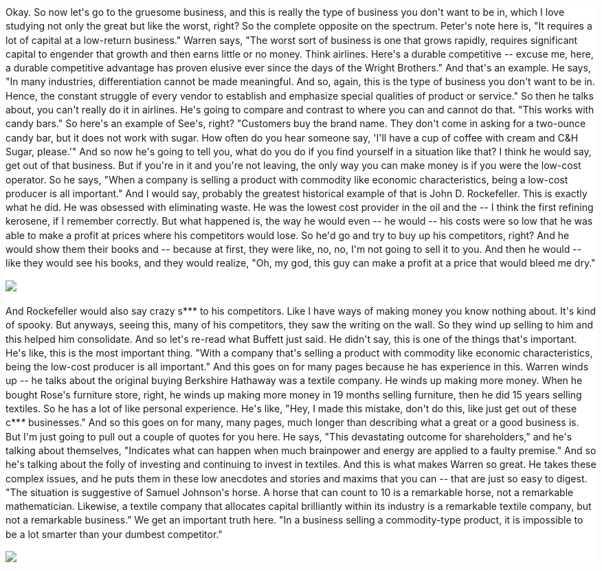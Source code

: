 Okay. So now let's go to the gruesome business, and this is really the type of business you don't want to be in, which I love studying not only the great but like the worst, right? So the complete opposite on the spectrum. Peter's note here is, "It requires a lot of capital at a low-return business." Warren says, "The worst sort of business is one that grows rapidly, requires significant capital to engender that growth and then earns little or no money. Think airlines. Here's a durable competitive -- excuse me, here, a durable competitive advantage has proven elusive ever since the days of the Wright Brothers." And that's an example. He says, "In many industries, differentiation cannot be made meaningful. And so, again, this is the type of business you don't want to be in. Hence, the constant struggle of every vendor to establish and emphasize special qualities of product or service." So then he talks about, you can't really do it in airlines. He's going to compare and contrast to where you can and cannot do that. "This works with candy bars." So here's an example of See's, right? "Customers buy the brand name. They don't come in asking for a two-ounce candy bar, but it does not work with sugar. How often do you hear someone say, 'I'll have a cup of coffee with cream and C&H Sugar, please.'" And so now he's going to tell you, what do you do if you find yourself in a situation like that? I think he would say, get out of that business. But if you're in it and you're not leaving, the only way you can make money is if you were the low-cost operator. So he says, "When a company is selling a product with commodity like economic characteristics, being a low-cost producer is all important." And I would say, probably the greatest historical example of that is John D. Rockefeller. This is exactly what he did. He was obsessed with eliminating waste. He was the lowest cost provider in the oil and the -- I think the first refining kerosene, if I remember correctly. But what happened is, the way he would even -- he would -- his costs were so low that he was able to make a profit at prices where his competitors would lose. So he'd go and try to buy up his competitors, right? And he would show them their books and -- because at first, they were like, no, no, I'm not going to sell it to you. And then he would -- like they would see his books, and they would realize, "Oh, my god, this guy can make a profit at a price that would bleed me dry."

![](https://www.foundersnotes.com/static/images/new_icons/chevron-down-alt-thin.svg)

And Rockefeller would also say crazy s*** to his competitors. Like I have ways of making money you know nothing about. It's kind of spooky. But anyways, seeing this, many of his competitors, they saw the writing on the wall. So they wind up selling to him and this helped him consolidate. And so let's re-read what Buffett just said. He didn't say, this is one of the things that's important. He's like, this is the most important thing. "With a company that's selling a product with commodity like economic characteristics, being the low-cost producer is all important." And this goes on for many pages because he has experience in this. Warren winds up -- he talks about the original buying Berkshire Hathaway was a textile company. He winds up making more money. When he bought Rose's furniture store, right, he winds up making more money in 19 months selling furniture, then he did 15 years selling textiles. So he has a lot of like personal experience. He's like, "Hey, I made this mistake, don't do this, like just get out of these c**_*_ businesses." And so this goes on for many, many pages, much longer than describing what a great or a good business is. But I'm just going to pull out a couple of quotes for you here. He says, "This devastating outcome for shareholders," and he's talking about themselves, "Indicates what can happen when much brainpower and energy are applied to a faulty premise." And so he's talking about the folly of investing and continuing to invest in textiles. And this is what makes Warren so great. He takes these complex issues, and he puts them in these low anecdotes and stories and maxims that you can -- that are just so easy to digest. "The situation is suggestive of Samuel Johnson's horse. A horse that can count to 10 is a remarkable horse, not a remarkable mathematician. Likewise, a textile company that allocates capital brilliantly within its industry is a remarkable textile company, but not a remarkable business." We get an important truth here. "In a business selling a commodity-type product, it is impossible to be a lot smarter than your dumbest competitor."

![](https://www.foundersnotes.com/static/images/new_icons/chevron-down-alt-thin.svg)
